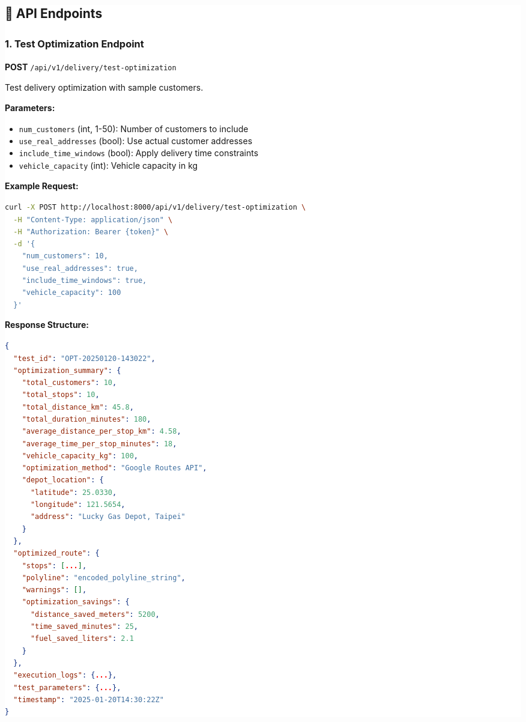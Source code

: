 ## 🚀 API Endpoints

### 1. Test Optimization Endpoint
**POST** `/api/v1/delivery/test-optimization`

Test delivery optimization with sample customers.

**Parameters:**
- `num_customers` (int, 1-50): Number of customers to include
- `use_real_addresses` (bool): Use actual customer addresses
- `include_time_windows` (bool): Apply delivery time constraints
- `vehicle_capacity` (int): Vehicle capacity in kg

**Example Request:**
```bash
curl -X POST http://localhost:8000/api/v1/delivery/test-optimization \
  -H "Content-Type: application/json" \
  -H "Authorization: Bearer {token}" \
  -d '{
    "num_customers": 10,
    "use_real_addresses": true,
    "include_time_windows": true,
    "vehicle_capacity": 100
  }'
```

**Response Structure:**
```json
{
  "test_id": "OPT-20250120-143022",
  "optimization_summary": {
    "total_customers": 10,
    "total_stops": 10,
    "total_distance_km": 45.8,
    "total_duration_minutes": 180,
    "average_distance_per_stop_km": 4.58,
    "average_time_per_stop_minutes": 18,
    "vehicle_capacity_kg": 100,
    "optimization_method": "Google Routes API",
    "depot_location": {
      "latitude": 25.0330,
      "longitude": 121.5654,
      "address": "Lucky Gas Depot, Taipei"
    }
  },
  "optimized_route": {
    "stops": [...],
    "polyline": "encoded_polyline_string",
    "warnings": [],
    "optimization_savings": {
      "distance_saved_meters": 5200,
      "time_saved_minutes": 25,
      "fuel_saved_liters": 2.1
    }
  },
  "execution_logs": {...},
  "test_parameters": {...},
  "timestamp": "2025-01-20T14:30:22Z"
}
```
